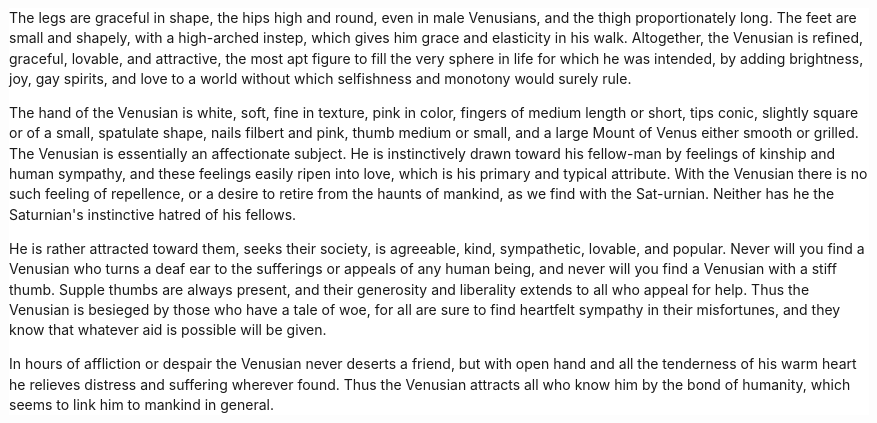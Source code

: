The legs are graceful in shape, the hips high and round, even in male Venusians, and the thigh proportionately long. The feet are small and shapely, with a high-arched instep, which gives him grace and elasticity in his walk. Altogether, the Venusian is refined, graceful, lovable, and attractive, the most apt figure to fill the very sphere in life for which he was intended, by adding brightness, joy, gay spirits, and love to a world without which selfishness and monotony would surely rule. 

The hand of the Venusian is white, soft, fine in texture, pink in color, fingers of medium length or short, tips conic, slightly square or of a small, spatulate shape, nails filbert and pink, thumb medium or small, and a large Mount of Venus either smooth or grilled. The Venusian is essentially an affectionate subject. He is instinctively drawn toward his fellow-man by feelings of kinship and human sympathy, and these feelings easily ripen into love, which is his primary and typical attribute. With the Venusian there is no such feeling of repellence, or a desire to retire from the haunts of mankind, as we find with the Sat-urnian. Neither has he the Saturnian's instinctive hatred of his fellows. 

He is rather attracted toward them, seeks their society, is agreeable, kind, sympathetic, lovable, and popular. Never will you find a Venusian who turns a deaf ear to the sufferings or appeals of any human being, and never will you find a Venusian with a stiff thumb. Supple thumbs are always present, and their generosity and liberality extends to all who appeal for help. Thus the Venusian is besieged by those who have a tale of woe, for all are sure to find heartfelt sympathy in their misfortunes, and they know that whatever aid is possible will be given. 

In hours of affliction or despair the Venusian never deserts a friend, but with open hand and all the tenderness of his warm heart he relieves distress and suffering wherever found. Thus the Venusian attracts all who know him by the bond of humanity, which seems to link him to mankind in general. 


